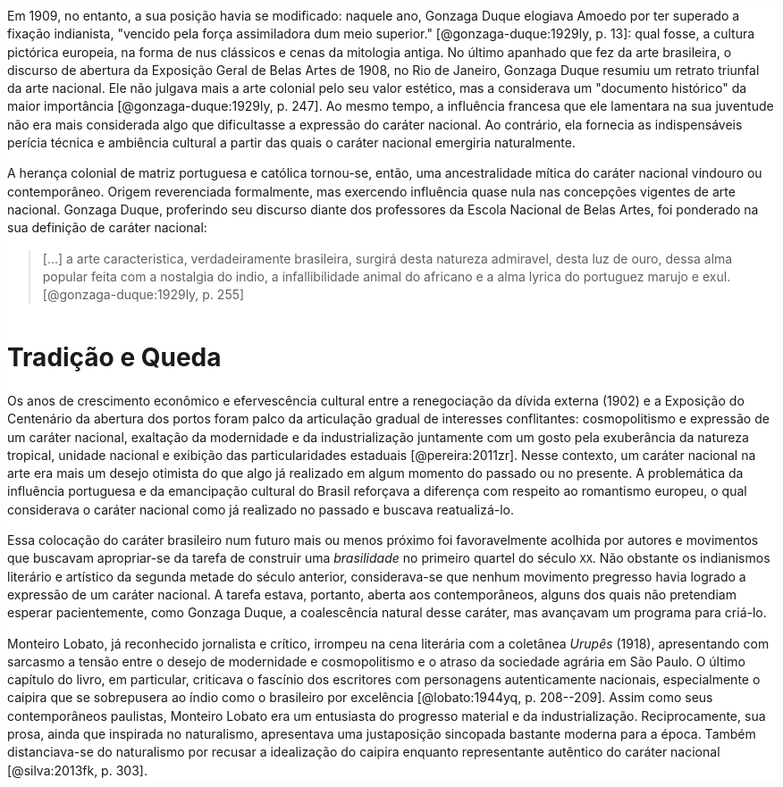 Em 1909, no entanto, a sua posição havia se modificado:
naquele ano, Gonzaga Duque elogiava Amoedo por ter superado a fixação indianista, "vencido pela força assimiladora dum meio superior." [@gonzaga-duque:1929ly, p. 13]:
qual fosse, a cultura pictórica europeia, na forma de nus clássicos e cenas da mitologia antiga.
No último apanhado que fez da arte brasileira, o discurso de abertura da Exposição Geral de Belas Artes de 1908, no Rio de Janeiro, Gonzaga Duque resumiu um retrato triunfal da arte nacional.
Ele não julgava mais a arte colonial pelo seu valor estético, mas a considerava um "documento histórico" da maior importância [@gonzaga-duque:1929ly, p. 247].
Ao mesmo tempo, a influência francesa que ele lamentara na sua juventude não era mais considerada algo que dificultasse a expressão do caráter nacional.
Ao contrário, ela fornecia as indispensáveis perícia técnica e ambiência cultural a partir das quais o caráter nacional emergiria naturalmente.

A herança colonial de matriz portuguesa e católica tornou-se, então, uma ancestralidade mítica do caráter nacional vindouro ou contemporâneo.
Origem reverenciada formalmente, mas exercendo influência quase nula nas concepções vigentes de arte nacional.
Gonzaga Duque, proferindo seu discurso diante dos professores da Escola Nacional de Belas Artes, foi ponderado na sua definição de caráter nacional:

> […] a arte caracteristica, verdadeiramente brasileira, surgirá desta natureza admiravel, desta luz de ouro, dessa alma popular feita com a nostalgia do indio, a infallibilidade animal do africano e a alma lyrica do portuguez marujo e exul. [@gonzaga-duque:1929ly, p. 255]

Tradição e Queda
================

Os anos de crescimento econômico e efervescência cultural entre a renegociação da dívida externa (1902) e a Exposição do Centenário da abertura dos portos foram palco da articulação gradual de interesses conflitantes:
cosmopolitismo e expressão de um caráter nacional, exaltação da modernidade e da industrialização juntamente com um gosto pela exuberância da natureza tropical, unidade nacional e exibição das particularidades estaduais [@pereira:2011zr].
Nesse contexto, um caráter nacional na arte era mais um desejo otimista do que algo já realizado em algum momento do passado ou no presente.
A problemática da influência portuguesa e da emancipação cultural do Brasil reforçava a diferença com respeito ao romantismo europeu, o qual considerava o caráter nacional como já realizado no passado e buscava reatualizá-lo.

Essa colocação do caráter brasileiro num futuro mais ou menos próximo foi favoravelmente acolhida por autores e movimentos que buscavam apropriar-se da tarefa de construir uma *brasilidade* no primeiro quartel do século `XX`.
Não obstante os indianismos literário e artístico da segunda metade do século anterior, considerava-se que nenhum movimento pregresso havia logrado a expressão de um caráter nacional.
A tarefa estava, portanto, aberta aos contemporâneos, alguns dos quais não pretendiam esperar pacientemente, como Gonzaga Duque, a coalescência natural desse caráter, mas avançavam um programa para criá-lo.

Monteiro Lobato, já reconhecido jornalista e crítico, irrompeu na cena literária com a coletânea *Urupês* (1918), apresentando com sarcasmo a tensão entre o desejo de modernidade e cosmopolitismo e o atraso da sociedade agrária em São Paulo.
O último capítulo do livro, em particular, criticava o fascínio dos escritores com personagens autenticamente nacionais, especialmente o caipira que se sobrepusera ao índio como o brasileiro por excelência [@lobato:1944yq, p. 208--209].
Assim como seus contemporâneos paulistas, Monteiro Lobato era um entusiasta do progresso material e da industrialização.
Reciprocamente, sua prosa, ainda que inspirada no naturalismo, apresentava uma justaposição sincopada bastante moderna para a época.
Também distanciava-se do naturalismo por recusar a idealização do caipira enquanto representante autêntico do caráter nacional [@silva:2013fk, p. 303].
